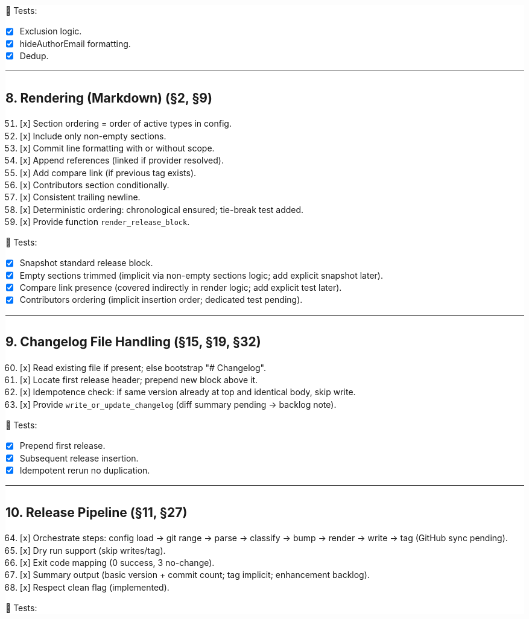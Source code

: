🧪 Tests:

- [x] Exclusion logic.
- [x] hideAuthorEmail formatting.
- [x] Dedup.

______________________________________________________________________

## 8. Rendering (Markdown) (§2, §9)

51. [x] Section ordering = order of active types in config.
01. [x] Include only non-empty sections.
01. [x] Commit line formatting with or without scope.
01. [x] Append references (linked if provider resolved).
01. [x] Add compare link (if previous tag exists).
01. [x] Contributors section conditionally.
01. [x] Consistent trailing newline.
01. [x] Deterministic ordering: chronological ensured; tie-break test added.
01. [x] Provide function `render_release_block`.

🧪 Tests:

- [x] Snapshot standard release block.
- [x] Empty sections trimmed (implicit via non-empty sections logic; add explicit snapshot later).
- [x] Compare link presence (covered indirectly in render logic; add explicit test later).
- [x] Contributors ordering (implicit insertion order; dedicated test pending).

______________________________________________________________________

## 9. Changelog File Handling (§15, §19, §32)

60. [x] Read existing file if present; else bootstrap "# Changelog".
01. [x] Locate first release header; prepend new block above it.
01. [x] Idempotence check: if same version already at top and identical body, skip write.
01. [x] Provide `write_or_update_changelog` (diff summary pending -> backlog note).

🧪 Tests:

- [x] Prepend first release.
- [x] Subsequent release insertion.
- [x] Idempotent rerun no duplication.

______________________________________________________________________

## 10. Release Pipeline (§11, §27)

64. [x] Orchestrate steps: config load → git range → parse → classify → bump → render → write → tag (GitHub sync pending).
01. [x] Dry run support (skip writes/tag).
01. [x] Exit code mapping (0 success, 3 no-change).
01. [x] Summary output (basic version + commit count; tag implicit; enhancement backlog).
01. [x] Respect clean flag (implemented).

🧪 Tests:
